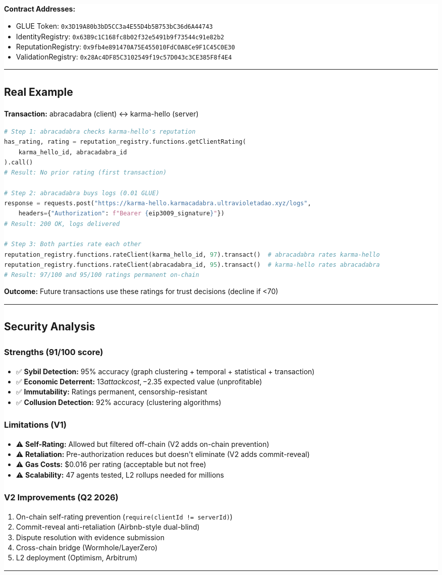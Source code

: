 **Contract Addresses:**
- GLUE Token: `0x3D19A80b3bD5CC3a4E55D4b5B753bC36d6A44743`
- IdentityRegistry: `0x63B9c1C168fc8b02f32e5491b9f73544c91e82b2`
- ReputationRegistry: `0x9fb4e891470A75E455010FdC0A8Ce9F1C45C0E30`
- ValidationRegistry: `0x28Ac4DF85C3102549f19c57D043c3CE385F8f4E4`

---

## Real Example

**Transaction:** abracadabra (client) ↔ karma-hello (server)

```python
# Step 1: abracadabra checks karma-hello's reputation
has_rating, rating = reputation_registry.functions.getClientRating(
    karma_hello_id, abracadabra_id
).call()
# Result: No prior rating (first transaction)

# Step 2: abracadabra buys logs (0.01 GLUE)
response = requests.post("https://karma-hello.karmacadabra.ultravioletadao.xyz/logs",
    headers={"Authorization": f"Bearer {eip3009_signature}"})
# Result: 200 OK, logs delivered

# Step 3: Both parties rate each other
reputation_registry.functions.rateClient(karma_hello_id, 97).transact()  # abracadabra rates karma-hello
reputation_registry.functions.rateClient(abracadabra_id, 95).transact()  # karma-hello rates abracadabra
# Result: 97/100 and 95/100 ratings permanent on-chain
```

**Outcome:** Future transactions use these ratings for trust decisions (decline if <70)

---

## Security Analysis

### Strengths (91/100 score)
- ✅ **Sybil Detection:** 95% accuracy (graph clustering + temporal + statistical + transaction)
- ✅ **Economic Deterrent:** $13 attack cost, -$2.35 expected value (unprofitable)
- ✅ **Immutability:** Ratings permanent, censorship-resistant
- ✅ **Collusion Detection:** 92% accuracy (clustering algorithms)

### Limitations (V1)
- ⚠️ **Self-Rating:** Allowed but filtered off-chain (V2 adds on-chain prevention)
- ⚠️ **Retaliation:** Pre-authorization reduces but doesn't eliminate (V2 adds commit-reveal)
- ⚠️ **Gas Costs:** $0.016 per rating (acceptable but not free)
- ⚠️ **Scalability:** 47 agents tested, L2 rollups needed for millions

### V2 Improvements (Q2 2026)
1. On-chain self-rating prevention (`require(clientId != serverId)`)
2. Commit-reveal anti-retaliation (Airbnb-style dual-blind)
3. Dispute resolution with evidence submission
4. Cross-chain bridge (Wormhole/LayerZero)
5. L2 deployment (Optimism, Arbitrum)

---